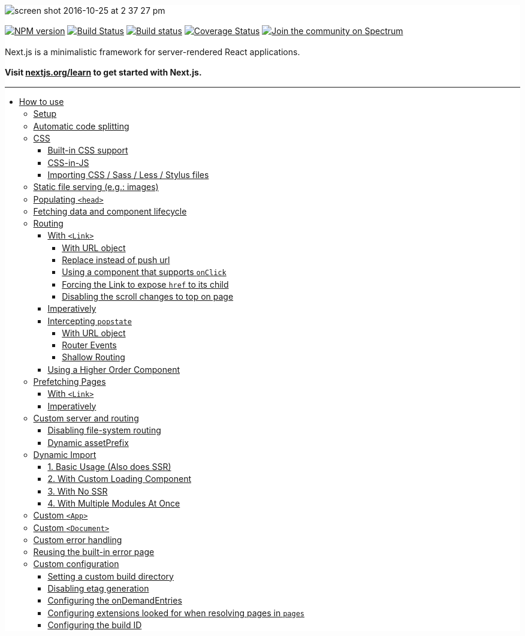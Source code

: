 <img width="112" alt="screen shot 2016-10-25 at 2 37 27 pm" src="https://cloud.githubusercontent.com/assets/13041/19686250/971bf7f8-9ac0-11e6-975c-188defd82df1.png">

[![NPM version](https://img.shields.io/npm/v/next.svg)](https://www.npmjs.com/package/next)
[![Build Status](https://travis-ci.org/zeit/next.js.svg?branch=master)](https://travis-ci.org/zeit/next.js)
[![Build status](https://ci.appveyor.com/api/projects/status/gqp5hs71l3ebtx1r/branch/master?svg=true)](https://ci.appveyor.com/project/arunoda/next-js/branch/master)
[![Coverage Status](https://coveralls.io/repos/zeit/next.js/badge.svg?branch=master)](https://coveralls.io/r/zeit/next.js?branch=master)
[![Join the community on Spectrum](https://withspectrum.github.io/badge/badge.svg)](https://spectrum.chat/next-js)

Next.js is a minimalistic framework for server-rendered React applications.

**Visit [nextjs.org/learn](https://nextjs.org/learn) to get started with Next.js.**

---





- [How to use](#how-to-use)
  - [Setup](#setup)
  - [Automatic code splitting](#automatic-code-splitting)
  - [CSS](#css)
    - [Built-in CSS support](#built-in-css-support)
    - [CSS-in-JS](#css-in-js)
    - [Importing CSS / Sass / Less / Stylus files](#importing-css--sass--less--stylus-files)
  - [Static file serving (e.g.: images)](#static-file-serving-eg-images)
  - [Populating `<head>`](#populating-head)
  - [Fetching data and component lifecycle](#fetching-data-and-component-lifecycle)
  - [Routing](#routing)
    - [With `<Link>`](#with-link)
      - [With URL object](#with-url-object)
      - [Replace instead of push url](#replace-instead-of-push-url)
      - [Using a component that supports `onClick`](#using-a-component-that-supports-onclick)
      - [Forcing the Link to expose `href` to its child](#forcing-the-link-to-expose-href-to-its-child)
      - [Disabling the scroll changes to top on page](#disabling-the-scroll-changes-to-top-on-page)
    - [Imperatively](#imperatively)
    - [Intercepting `popstate`](#intercepting-popstate)
      - [With URL object](#with-url-object-1)
      - [Router Events](#router-events)
      - [Shallow Routing](#shallow-routing)
    - [Using a Higher Order Component](#using-a-higher-order-component)
  - [Prefetching Pages](#prefetching-pages)
    - [With `<Link>`](#with-link-1)
    - [Imperatively](#imperatively-1)
  - [Custom server and routing](#custom-server-and-routing)
    - [Disabling file-system routing](#disabling-file-system-routing)
    - [Dynamic assetPrefix](#dynamic-assetprefix)
  - [Dynamic Import](#dynamic-import)
    - [1. Basic Usage (Also does SSR)](#1-basic-usage-also-does-ssr)
    - [2. With Custom Loading Component](#2-with-custom-loading-component)
    - [3. With No SSR](#3-with-no-ssr)
    - [4. With Multiple Modules At Once](#4-with-multiple-modules-at-once)
  - [Custom `<App>`](#custom-app)
  - [Custom `<Document>`](#custom-document)
  - [Custom error handling](#custom-error-handling)
  - [Reusing the built-in error page](#reusing-the-built-in-error-page)
  - [Custom configuration](#custom-configuration)
    - [Setting a custom build directory](#setting-a-custom-build-directory)
    - [Disabling etag generation](#disabling-etag-generation)
    - [Configuring the onDemandEntries](#configuring-the-ondemandentries)
    - [Configuring extensions looked for when resolving pages in `pages`](#configuring-extensions-looked-for-when-resolving-pages-in-pages)
    - [Configuring the build ID](#configuring-the-build-id)